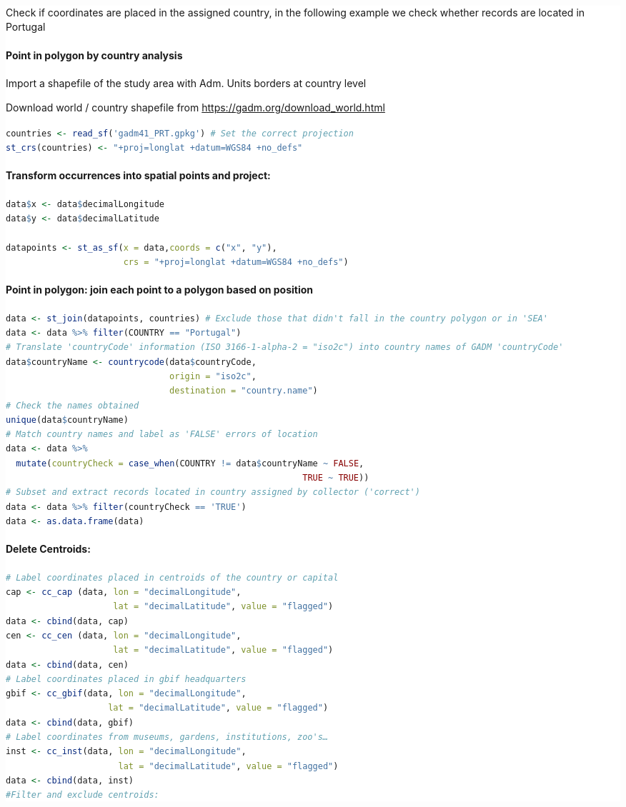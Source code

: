 Check if coordinates are placed in the assigned country, in the following example we check whether records are located in Portugal

#### Point in polygon by country analysis

Import a shapefile of the study area with Adm. Units borders at country level

Download world / country shapefile from <https://gadm.org/download_world.html>


```{.r .klippy}
countries <- read_sf('gadm41_PRT.gpkg') # Set the correct projection 
st_crs(countries) <- "+proj=longlat +datum=WGS84 +no_defs"
```

#### Transform occurrences into spatial points and project:


```{.r .klippy}
data$x <- data$decimalLongitude 
data$y <- data$decimalLatitude

datapoints <- st_as_sf(x = data,coords = c("x", "y"), 
                       crs = "+proj=longlat +datum=WGS84 +no_defs")
```

#### Point in polygon: join each point to a polygon based on position


```{.r .klippy}
data <- st_join(datapoints, countries) # Exclude those that didn't fall in the country polygon or in 'SEA' 
data <- data %>% filter(COUNTRY == "Portugal") 
# Translate 'countryCode' information (ISO 3166-1-alpha-2 = "iso2c") into country names of GADM 'countryCode' 
data$countryName <- countrycode(data$countryCode, 
                                origin = "iso2c", 
                                destination = "country.name")
# Check the names obtained
unique(data$countryName)
# Match country names and label as 'FALSE' errors of location
data <- data %>% 
  mutate(countryCheck = case_when(COUNTRY != data$countryName ~ FALSE, 
                                                          TRUE ~ TRUE)) 
# Subset and extract records located in country assigned by collector ('correct') 
data <- data %>% filter(countryCheck == 'TRUE') 
data <- as.data.frame(data)
```

#### Delete Centroids:


```{.r .klippy}
# Label coordinates placed in centroids of the country or capital 
cap <- cc_cap (data, lon = "decimalLongitude", 
                     lat = "decimalLatitude", value = "flagged") 
data <- cbind(data, cap) 
cen <- cc_cen (data, lon = "decimalLongitude", 
                     lat = "decimalLatitude", value = "flagged") 
data <- cbind(data, cen)  
# Label coordinates placed in gbif headquarters
gbif <- cc_gbif(data, lon = "decimalLongitude", 
                    lat = "decimalLatitude", value = "flagged") 
data <- cbind(data, gbif)
# Label coordinates from museums, gardens, institutions, zoo's…
inst <- cc_inst(data, lon = "decimalLongitude",
                      lat = "decimalLatitude", value = "flagged")
data <- cbind(data, inst)
#Filter and exclude centroids:
```